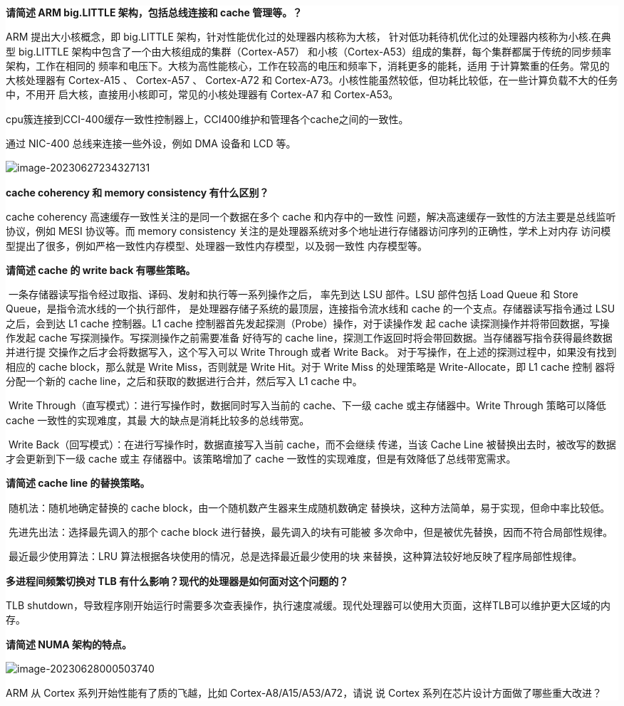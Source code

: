 

**请简述 ARM big.LITTLE 架构，包括总线连接和 cache 管理等。？**

ARM 提出大小核概念，即 big.LITTLE 架构，针对性能优化过的处理器内核称为大核， 针对低功耗待机优化过的处理器内核称为小核.在典型 big.LITTLE 架构中包含了一个由大核组成的集群（Cortex-A57） 和小核（Cortex-A53）组成的集群，每个集群都属于传统的同步频率架构，工作在相同的 频率和电压下。大核为高性能核心，工作在较高的电压和频率下，消耗更多的能耗，适用 于计算繁重的任务。常见的大核处理器有 Cortex-A15 、 Cortex-A57 、 Cortex-A72 和 Cortex-A73。小核性能虽然较低，但功耗比较低，在一些计算负载不大的任务中，不用开 启大核，直接用小核即可，常见的小核处理器有 Cortex-A7 和 Cortex-A53。

cpu簇连接到CCI-400缓存一致性控制器上，CCI400维护和管理各个cache之间的一致性。

通过 NIC-400 总线来连接一些外设，例如 DMA 设备和 LCD 等。

![image-20230627234327131](C:\Users\22816\AppData\Roaming\Typora\typora-user-images\image-20230627234327131.png)



**cache coherency 和 memory consistency 有什么区别？**

cache coherency 高速缓存一致性关注的是同一个数据在多个 cache 和内存中的一致性 问题，解决高速缓存一致性的方法主要是总线监听协议，例如 MESI 协议等。而 memory consistency 关注的是处理器系统对多个地址进行存储器访问序列的正确性，学术上对内存 访问模型提出了很多，例如严格一致性内存模型、处理器一致性内存模型，以及弱一致性 内存模型等。



**请简述 cache 的 write back 有哪些策略。**

​	一条存储器读写指令经过取指、译码、发射和执行等一系列操作之后， 率先到达 LSU 部件。LSU 部件包括 Load Queue 和 Store Queue，是指令流水线的一个执行部件， 是处理器存储子系统的最顶层，连接指令流水线和 cache 的一个支点。存储器读写指令通过 LSU 之后，会到达 L1 cache 控制器。L1 cache 控制器首先发起探测（Probe）操作，对于读操作发 起 cache 读探测操作并将带回数据，写操作发起 cache 写探测操作。写探测操作之前需要准备 好待写的 cache line，探测工作返回时将会带回数据。当存储器写指令获得最终数据并进行提 交操作之后才会将数据写入，这个写入可以 Write Through 或者 Write Back。 对于写操作，在上述的探测过程中，如果没有找到相应的 cache block，那么就是 Write Miss，否则就是 Write Hit。对于 Write Miss 的处理策略是 Write-Allocate，即 L1 cache 控制 器将分配一个新的 cache line，之后和获取的数据进行合并，然后写入 L1 cache 中。

 Write Through（直写模式）：进行写操作时，数据同时写入当前的 cache、下一级 cache 或主存储器中。Write Through 策略可以降低 cache 一致性的实现难度，其最 大的缺点是消耗比较多的总线带宽。

  Write Back（回写模式）：在进行写操作时，数据直接写入当前 cache，而不会继续 传递，当该 Cache Line 被替换出去时，被改写的数据才会更新到下一级 cache 或主 存储器中。该策略增加了 cache 一致性的实现难度，但是有效降低了总线带宽需求。



**请简述 cache line 的替换策略。**

 随机法：随机地确定替换的 cache block，由一个随机数产生器来生成随机数确定 替换块，这种方法简单，易于实现，但命中率比较低。

  先进先出法：选择最先调入的那个 cache block 进行替换，最先调入的块有可能被 多次命中，但是被优先替换，因而不符合局部性规律。

  最近最少使用算法：LRU 算法根据各块使用的情况，总是选择最近最少使用的块 来替换，这种算法较好地反映了程序局部性规律。



**多进程间频繁切换对 TLB 有什么影响？现代的处理器是如何面对这个问题的？**

TLB shutdown，导致程序刚开始运行时需要多次查表操作，执行速度减缓。现代处理器可以使用大页面，这样TLB可以维护更大区域的内存。



**请简述 NUMA 架构的特点。**

![image-20230628000503740](C:\Users\22816\AppData\Roaming\Typora\typora-user-images\image-20230628000503740.png)



ARM 从 Cortex 系列开始性能有了质的飞越，比如 Cortex-A8/A15/A53/A72，请说 说 Cortex 系列在芯片设计方面做了哪些重大改进？